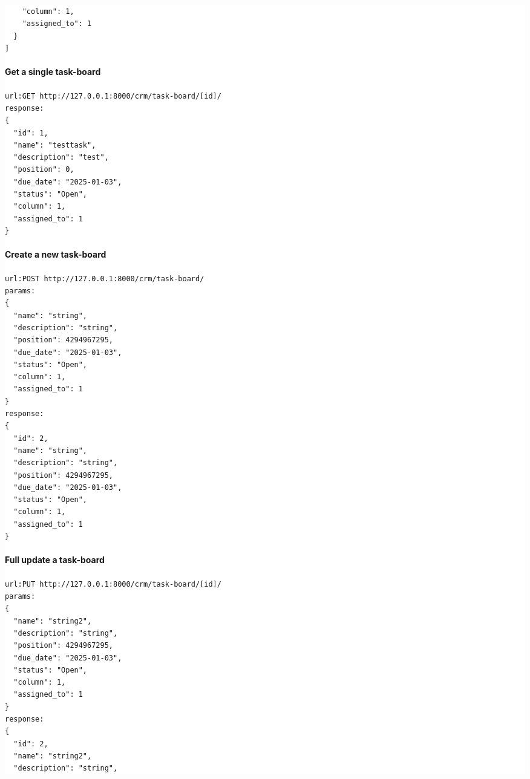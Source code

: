 ```
    "column": 1,
    "assigned_to": 1
  }
]
```
#### Get a single task-board
```
url:GET http://127.0.0.1:8000/crm/task-board/[id]/
response:
{
  "id": 1,
  "name": "testtask",
  "description": "test",
  "position": 0,
  "due_date": "2025-01-03",
  "status": "Open",
  "column": 1,
  "assigned_to": 1
}
```
#### Create a new task-board
```
url:POST http://127.0.0.1:8000/crm/task-board/
params:
{
  "name": "string",
  "description": "string",
  "position": 4294967295,
  "due_date": "2025-01-03",
  "status": "Open",
  "column": 1,
  "assigned_to": 1
}
response:
{
  "id": 2,
  "name": "string",
  "description": "string",
  "position": 4294967295,
  "due_date": "2025-01-03",
  "status": "Open",
  "column": 1,
  "assigned_to": 1
}
```
#### Full update a task-board
```
url:PUT http://127.0.0.1:8000/crm/task-board/[id]/
params:
{
  "name": "string2",
  "description": "string",
  "position": 4294967295,
  "due_date": "2025-01-03",
  "status": "Open",
  "column": 1,
  "assigned_to": 1
}
response:
{
  "id": 2,
  "name": "string2",
  "description": "string",
```
